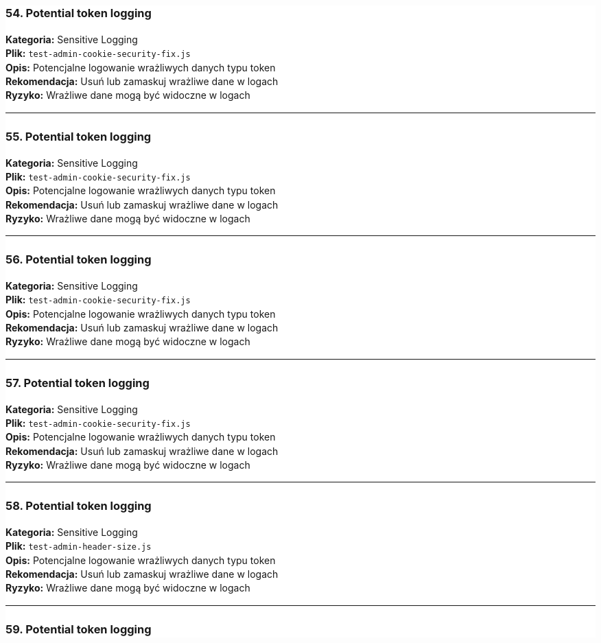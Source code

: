 
### 54. Potential token logging

**Kategoria:** Sensitive Logging  
**Plik:** `test-admin-cookie-security-fix.js`  
**Opis:** Potencjalne logowanie wrażliwych danych typu token  
**Rekomendacja:** Usuń lub zamaskuj wrażliwe dane w logach  
**Ryzyko:** Wrażliwe dane mogą być widoczne w logach  

---

### 55. Potential token logging

**Kategoria:** Sensitive Logging  
**Plik:** `test-admin-cookie-security-fix.js`  
**Opis:** Potencjalne logowanie wrażliwych danych typu token  
**Rekomendacja:** Usuń lub zamaskuj wrażliwe dane w logach  
**Ryzyko:** Wrażliwe dane mogą być widoczne w logach  

---

### 56. Potential token logging

**Kategoria:** Sensitive Logging  
**Plik:** `test-admin-cookie-security-fix.js`  
**Opis:** Potencjalne logowanie wrażliwych danych typu token  
**Rekomendacja:** Usuń lub zamaskuj wrażliwe dane w logach  
**Ryzyko:** Wrażliwe dane mogą być widoczne w logach  

---

### 57. Potential token logging

**Kategoria:** Sensitive Logging  
**Plik:** `test-admin-cookie-security-fix.js`  
**Opis:** Potencjalne logowanie wrażliwych danych typu token  
**Rekomendacja:** Usuń lub zamaskuj wrażliwe dane w logach  
**Ryzyko:** Wrażliwe dane mogą być widoczne w logach  

---

### 58. Potential token logging

**Kategoria:** Sensitive Logging  
**Plik:** `test-admin-header-size.js`  
**Opis:** Potencjalne logowanie wrażliwych danych typu token  
**Rekomendacja:** Usuń lub zamaskuj wrażliwe dane w logach  
**Ryzyko:** Wrażliwe dane mogą być widoczne w logach  

---

### 59. Potential token logging
